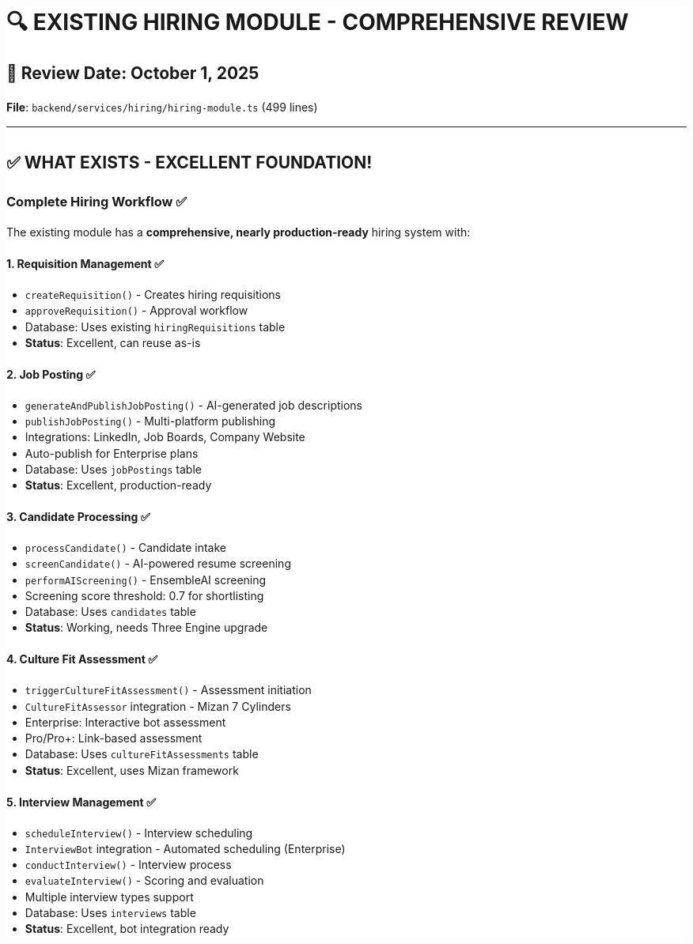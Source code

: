 # 🔍 **EXISTING HIRING MODULE - COMPREHENSIVE REVIEW**

## 📅 **Review Date**: October 1, 2025

**File**: `backend/services/hiring/hiring-module.ts` (499 lines)

---

## ✅ **WHAT EXISTS - EXCELLENT FOUNDATION!**

### **Complete Hiring Workflow** ✅

The existing module has a **comprehensive, nearly production-ready** hiring system with:

#### **1. Requisition Management** ✅
- `createRequisition()` - Creates hiring requisitions
- `approveRequisition()` - Approval workflow
- Database: Uses existing `hiringRequisitions` table
- **Status**: Excellent, can reuse as-is

#### **2. Job Posting** ✅
- `generateAndPublishJobPosting()` - AI-generated job descriptions
- `publishJobPosting()` - Multi-platform publishing
- Integrations: LinkedIn, Job Boards, Company Website
- Auto-publish for Enterprise plans
- Database: Uses `jobPostings` table
- **Status**: Excellent, production-ready

#### **3. Candidate Processing** ✅
- `processCandidate()` - Candidate intake
- `screenCandidate()` - AI-powered resume screening
- `performAIScreening()` - EnsembleAI screening
- Screening score threshold: 0.7 for shortlisting
- Database: Uses `candidates` table
- **Status**: Working, needs Three Engine upgrade

#### **4. Culture Fit Assessment** ✅
- `triggerCultureFitAssessment()` - Assessment initiation
- `CultureFitAssessor` integration - Mizan 7 Cylinders
- Enterprise: Interactive bot assessment
- Pro/Pro+: Link-based assessment
- Database: Uses `cultureFitAssessments` table
- **Status**: Excellent, uses Mizan framework

#### **5. Interview Management** ✅
- `scheduleInterview()` - Interview scheduling
- `InterviewBot` integration - Automated scheduling (Enterprise)
- `conductInterview()` - Interview process
- `evaluateInterview()` - Scoring and evaluation
- Multiple interview types support
- Database: Uses `interviews` table
- **Status**: Excellent, bot integration ready
